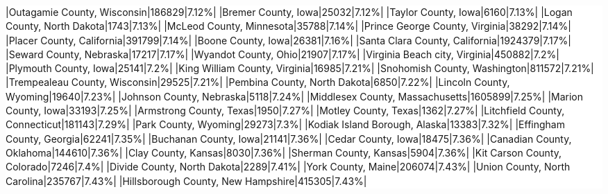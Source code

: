 |Outagamie County, Wisconsin|186829|7.12%|
|Bremer County, Iowa|25032|7.12%|
|Taylor County, Iowa|6160|7.13%|
|Logan County, North Dakota|1743|7.13%|
|McLeod County, Minnesota|35788|7.14%|
|Prince George County, Virginia|38292|7.14%|
|Placer County, California|391799|7.14%|
|Boone County, Iowa|26381|7.16%|
|Santa Clara County, California|1924379|7.17%|
|Seward County, Nebraska|17217|7.17%|
|Wyandot County, Ohio|21907|7.17%|
|Virginia Beach city, Virginia|450882|7.2%|
|Plymouth County, Iowa|25141|7.2%|
|King William County, Virginia|16985|7.21%|
|Snohomish County, Washington|811572|7.21%|
|Trempealeau County, Wisconsin|29525|7.21%|
|Pembina County, North Dakota|6850|7.22%|
|Lincoln County, Wyoming|19640|7.23%|
|Johnson County, Nebraska|5118|7.24%|
|Middlesex County, Massachusetts|1605899|7.25%|
|Marion County, Iowa|33193|7.25%|
|Armstrong County, Texas|1950|7.27%|
|Motley County, Texas|1362|7.27%|
|Litchfield County, Connecticut|181143|7.29%|
|Park County, Wyoming|29273|7.3%|
|Kodiak Island Borough, Alaska|13383|7.32%|
|Effingham County, Georgia|62241|7.35%|
|Buchanan County, Iowa|21141|7.36%|
|Cedar County, Iowa|18475|7.36%|
|Canadian County, Oklahoma|144610|7.36%|
|Clay County, Kansas|8030|7.36%|
|Sherman County, Kansas|5904|7.36%|
|Kit Carson County, Colorado|7246|7.4%|
|Divide County, North Dakota|2289|7.41%|
|York County, Maine|206074|7.43%|
|Union County, North Carolina|235767|7.43%|
|Hillsborough County, New Hampshire|415305|7.43%|
